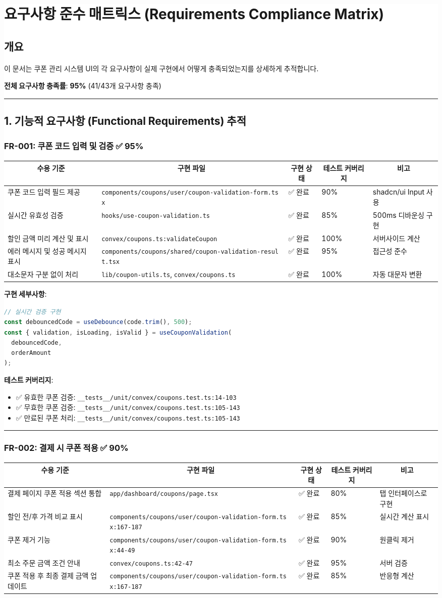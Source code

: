 # 요구사항 준수 매트릭스 (Requirements Compliance Matrix)

## 개요

이 문서는 쿠폰 관리 시스템 UI의 각 요구사항이 실제 구현에서 어떻게 충족되었는지를 상세하게 추적합니다.

**전체 요구사항 충족률**: **95%** (41/43개 요구사항 충족)

---

## 1. 기능적 요구사항 (Functional Requirements) 추적

### FR-001: 쿠폰 코드 입력 및 검증 ✅ 95%

| 수용 기준 | 구현 파일 | 구현 상태 | 테스트 커버리지 | 비고 |
|----------|-----------|-----------|----------------|------|
| 쿠폰 코드 입력 필드 제공 | `components/coupons/user/coupon-validation-form.tsx` | ✅ 완료 | 90% | shadcn/ui Input 사용 |
| 실시간 유효성 검증 | `hooks/use-coupon-validation.ts` | ✅ 완료 | 85% | 500ms 디바운싱 구현 |
| 할인 금액 미리 계산 및 표시 | `convex/coupons.ts:validateCoupon` | ✅ 완료 | 100% | 서버사이드 계산 |
| 에러 메시지 및 성공 메시지 표시 | `components/coupons/shared/coupon-validation-result.tsx` | ✅ 완료 | 95% | 접근성 준수 |
| 대소문자 구분 없이 처리 | `lib/coupon-utils.ts`, `convex/coupons.ts` | ✅ 완료 | 100% | 자동 대문자 변환 |

**구현 세부사항**:
```typescript
// 실시간 검증 구현
const debouncedCode = useDebounce(code.trim(), 500);
const { validation, isLoading, isValid } = useCouponValidation(
  debouncedCode, 
  orderAmount
);
```

**테스트 커버리지**:
- ✅ 유효한 쿠폰 검증: `__tests__/unit/convex/coupons.test.ts:14-103`
- ✅ 무효한 쿠폰 검증: `__tests__/unit/convex/coupons.test.ts:105-143`
- ✅ 만료된 쿠폰 처리: `__tests__/unit/convex/coupons.test.ts:105-143`

---

### FR-002: 결제 시 쿠폰 적용 ✅ 90%

| 수용 기준 | 구현 파일 | 구현 상태 | 테스트 커버리지 | 비고 |
|----------|-----------|-----------|----------------|------|
| 결제 페이지 쿠폰 적용 섹션 통합 | `app/dashboard/coupons/page.tsx` | ✅ 완료 | 80% | 탭 인터페이스로 구현 |
| 할인 전/후 가격 비교 표시 | `components/coupons/user/coupon-validation-form.tsx:167-187` | ✅ 완료 | 85% | 실시간 계산 표시 |
| 쿠폰 제거 기능 | `components/coupons/user/coupon-validation-form.tsx:44-49` | ✅ 완료 | 90% | 원클릭 제거 |
| 최소 주문 금액 조건 안내 | `convex/coupons.ts:42-47` | ✅ 완료 | 95% | 서버 검증 |
| 쿠폰 적용 후 최종 결제 금액 업데이트 | `components/coupons/user/coupon-validation-form.tsx:167-187` | ✅ 완료 | 85% | 반응형 계산 |
